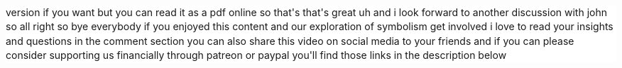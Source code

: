 version if you want but you can read it as a pdf online so that's that's great uh and i look forward to another discussion with john so all right so bye everybody if you enjoyed this content and our exploration of symbolism get involved i love to read your insights and questions in the comment section you can also share this video on social media to your friends and if you can please consider supporting us financially through patreon or paypal you'll find those links in the description below